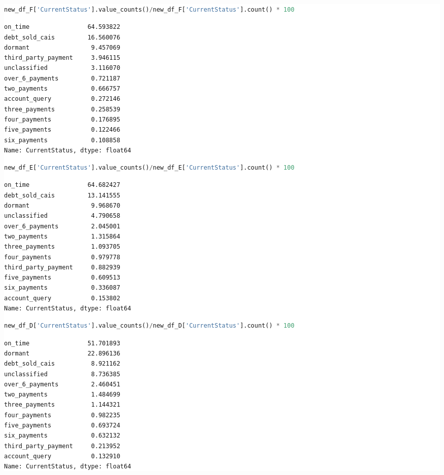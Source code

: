 


```python
new_df_F['CurrentStatus'].value_counts()/new_df_F['CurrentStatus'].count() * 100
```




    on_time                64.593822
    debt_sold_cais         16.560076
    dormant                 9.457069
    third_party_payment     3.946115
    unclassified            3.116070
    over_6_payments         0.721187
    two_payments            0.666757
    account_query           0.272146
    three_payments          0.258539
    four_payments           0.176895
    five_payments           0.122466
    six_payments            0.108858
    Name: CurrentStatus, dtype: float64




```python
new_df_E['CurrentStatus'].value_counts()/new_df_E['CurrentStatus'].count() * 100
```




    on_time                64.682427
    debt_sold_cais         13.141555
    dormant                 9.968670
    unclassified            4.790658
    over_6_payments         2.045001
    two_payments            1.315864
    three_payments          1.093705
    four_payments           0.979778
    third_party_payment     0.882939
    five_payments           0.609513
    six_payments            0.336087
    account_query           0.153802
    Name: CurrentStatus, dtype: float64




```python
new_df_D['CurrentStatus'].value_counts()/new_df_D['CurrentStatus'].count() * 100
```




    on_time                51.701893
    dormant                22.896136
    debt_sold_cais          8.921162
    unclassified            8.736385
    over_6_payments         2.460451
    two_payments            1.484699
    three_payments          1.144321
    four_payments           0.982235
    five_payments           0.693724
    six_payments            0.632132
    third_party_payment     0.213952
    account_query           0.132910
    Name: CurrentStatus, dtype: float64
